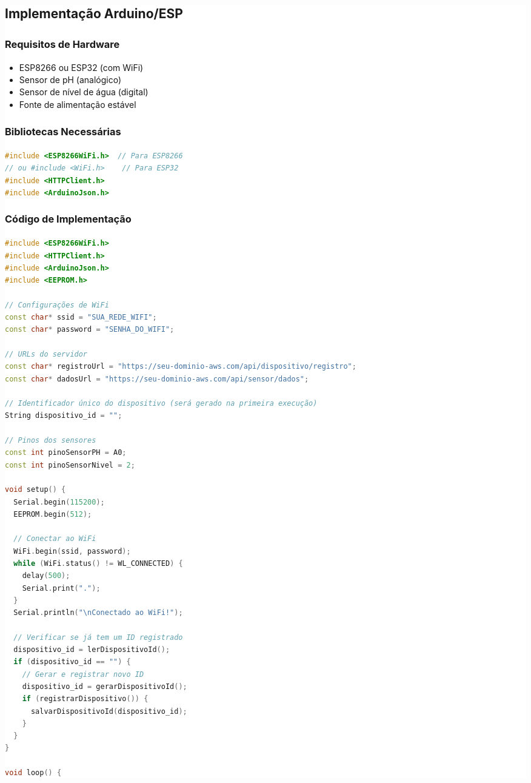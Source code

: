 ## Implementação Arduino/ESP

### Requisitos de Hardware
- ESP8266 ou ESP32 (com WiFi)
- Sensor de pH (analógico)
- Sensor de nível de água (digital)
- Fonte de alimentação estável

### Bibliotecas Necessárias
```cpp
#include <ESP8266WiFi.h>  // Para ESP8266
// ou #include <WiFi.h>    // Para ESP32
#include <HTTPClient.h>
#include <ArduinoJson.h>
```

### Código de Implementação

```cpp
#include <ESP8266WiFi.h>
#include <HTTPClient.h>
#include <ArduinoJson.h>
#include <EEPROM.h>

// Configurações de WiFi
const char* ssid = "SUA_REDE_WIFI";
const char* password = "SENHA_DO_WIFI";

// URLs do servidor
const char* registroUrl = "https://seu-dominio-aws.com/api/dispositivo/registro";
const char* dadosUrl = "https://seu-dominio-aws.com/api/sensor/dados";

// Identificador único do dispositivo (será gerado na primeira execução)
String dispositivo_id = "";

// Pinos dos sensores
const int pinoSensorPH = A0;
const int pinoSensorNivel = 2;

void setup() {
  Serial.begin(115200);
  EEPROM.begin(512);
  
  // Conectar ao WiFi
  WiFi.begin(ssid, password);
  while (WiFi.status() != WL_CONNECTED) {
    delay(500);
    Serial.print(".");
  }
  Serial.println("\nConectado ao WiFi!");
  
  // Verificar se já tem um ID registrado
  dispositivo_id = lerDispositivoId();
  if (dispositivo_id == "") {
    // Gerar e registrar novo ID
    dispositivo_id = gerarDispositivoId();
    if (registrarDispositivo()) {
      salvarDispositivoId(dispositivo_id);
    }
  }
}

void loop() {
```